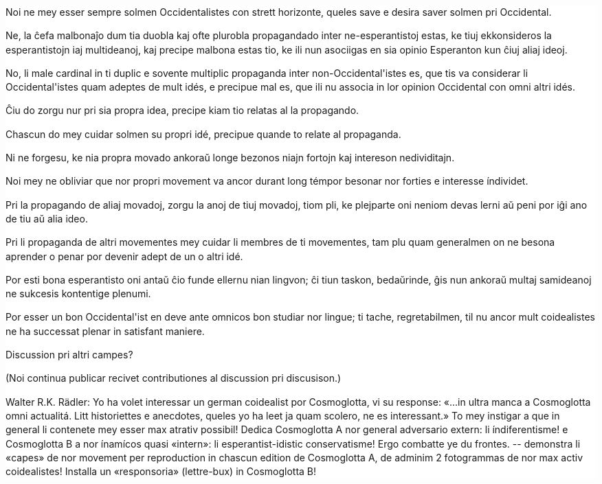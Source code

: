 Noi ne mey esser sempre solmen Occidentalistes con strett horizonte,
queles save e desira saver solmen pri Occidental.

Ne, la ĉefa malbonaĵo dum tia duobla kaj ofte plurobla propagandado
inter ne-esperantistoj estas, ke tiuj ekkonsideros la esperantistojn
iaj multideanoj, kaj precipe malbona estas tio, ke ili nun
asociigas en sia opinio Esperanton kun ĉiuj aliaj ideoj.

No, li male cardinal in ti duplic e sovente multiplic propaganda inter
non-Occidental'istes es, que tis va considerar li Occidental'istes quam adeptes de
mult idés, e precipue mal es, que ili nu associa in lor opinion
Occidental con omni altri idés.

Ĉiu do zorgu nur pri sia propra idea, precipe kiam tio relatas al la
propagando.

Chascun do mey cuidar solmen su propri idé, precipue quande to relate al
propaganda.

Ni ne forgesu, ke nia propra movado ankoraŭ longe bezonos niajn fortojn
kaj intereson nedividitajn.

Noi mey ne obliviar que nor propri movement va ancor durant long témpor
besonar nor forties e interesse índividet.

Pri la propagando de aliaj movadoj, zorgu la anoj de tiuj movadoj, tiom
pli, ke plejparte oni neniom devas lerni aŭ peni por iĝi ano de tiu aŭ
alia ideo.

Pri li propaganda de altri movementes mey cuidar li membres de ti
movementes, tam plu quam generalmen on ne besona aprender o penar por
devenir adept de un o altri idé.

Por esti bona esperantisto oni antaŭ ĉio funde ellernu nian lingvon; ĉi tiun
taskon, bedaŭrinde, ĝis nun ankoraŭ multaj samideanoj ne sukcesis
kontentige plenumi.

Por esser un bon Occidental'ist en deve ante omnicos bon studiar nor lingue;
ti tache, regretabilmen, til nu ancor mult coidealistes ne ha successat
plenar in satisfant maniere.



Discussion pri altri campes?

(Noi continua publicar recivet contributiones al discussion pri
discusison.)

Walter R.K. Rädler: Yo ha volet interessar un german coidealist por
Cosmoglotta, vi su response: «...in ultra manca a Cosmoglotta omni actualitá.
Litt historiettes e anecdotes, queles yo ha leet ja quam scolero, ne es
interessant.» To mey instigar a que in general li contenete mey esser
max atrativ possibil! Dedica Cosmoglotta A nor general adversario extern: li
índiferentisme! e Cosmoglotta B a nor ínamícos quasi «intern»: li
esperantist-idistic conservatisme! Ergo combatte ye du frontes. --
demonstra li «capes» de nor movement per reproduction in chascun
edition de Cosmoglotta A, de adminim 2 fotogrammas de nor max activ coidealistes!
Installa un «responsoria»  (lettre-bux) in Cosmoglotta B!
